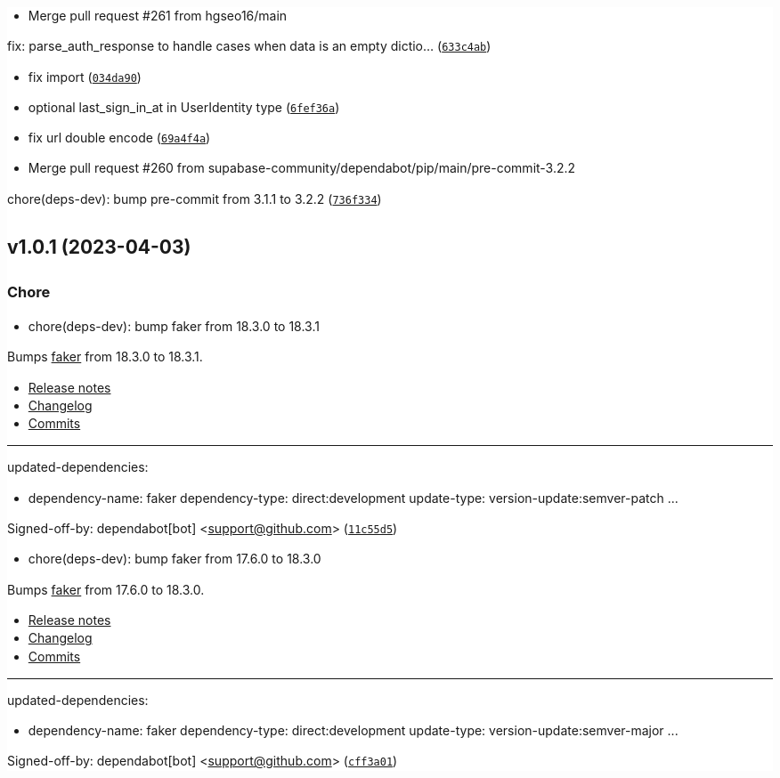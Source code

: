 * Merge pull request #261 from hgseo16/main

fix: parse_auth_response to handle cases when data is an empty dictio… ([`633c4ab`](https://github.com/supabase-community/auth-py/commit/633c4ab5207d12991d0e97c35786ed699ac175b9))

* fix import ([`034da90`](https://github.com/supabase-community/auth-py/commit/034da901685a6022e6f16a8588386d54c43b2594))

* optional last_sign_in_at in UserIdentity type ([`6fef36a`](https://github.com/supabase-community/auth-py/commit/6fef36a583018c113f72e927a6598adf4948669b))

* fix url double encode ([`69a4f4a`](https://github.com/supabase-community/auth-py/commit/69a4f4a6a03ab30ea0c0d9862fa7c15191588f21))

* Merge pull request #260 from supabase-community/dependabot/pip/main/pre-commit-3.2.2

chore(deps-dev): bump pre-commit from 3.1.1 to 3.2.2 ([`736f334`](https://github.com/supabase-community/auth-py/commit/736f3342f2f379728ea578b4804f3f919f7a476b))


## v1.0.1 (2023-04-03)

### Chore

* chore(deps-dev): bump faker from 18.3.0 to 18.3.1

Bumps [faker](https://github.com/joke2k/faker) from 18.3.0 to 18.3.1.
- [Release notes](https://github.com/joke2k/faker/releases)
- [Changelog](https://github.com/joke2k/faker/blob/master/CHANGELOG.md)
- [Commits](https://github.com/joke2k/faker/compare/v18.3.0...v18.3.1)

---
updated-dependencies:
- dependency-name: faker
  dependency-type: direct:development
  update-type: version-update:semver-patch
...

Signed-off-by: dependabot[bot] &lt;support@github.com&gt; ([`11c55d5`](https://github.com/supabase-community/auth-py/commit/11c55d56c67ccec3d2a69fd0918cd8a5a65d9e52))

* chore(deps-dev): bump faker from 17.6.0 to 18.3.0

Bumps [faker](https://github.com/joke2k/faker) from 17.6.0 to 18.3.0.
- [Release notes](https://github.com/joke2k/faker/releases)
- [Changelog](https://github.com/joke2k/faker/blob/master/CHANGELOG.md)
- [Commits](https://github.com/joke2k/faker/compare/v17.6.0...v18.3.0)

---
updated-dependencies:
- dependency-name: faker
  dependency-type: direct:development
  update-type: version-update:semver-major
...

Signed-off-by: dependabot[bot] &lt;support@github.com&gt; ([`cff3a01`](https://github.com/supabase-community/auth-py/commit/cff3a0113c8fca149a21a3b8feb0f512ceb992c3))
